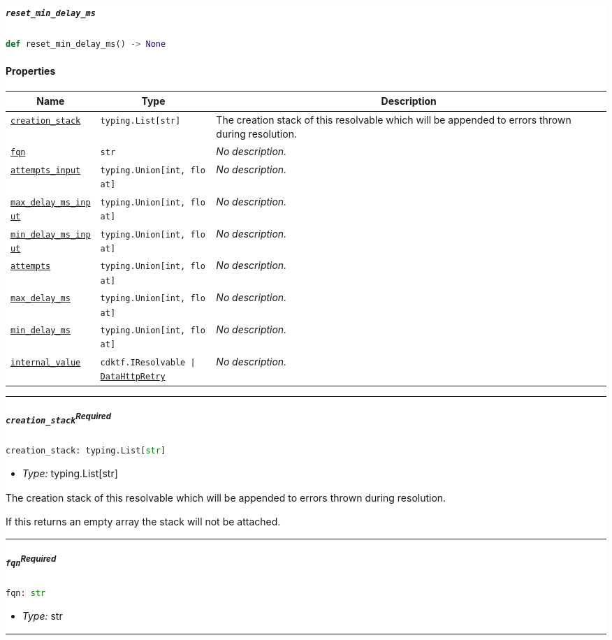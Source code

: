 ##### `reset_min_delay_ms` <a name="reset_min_delay_ms" id="@cdktf/provider-http.dataHttp.DataHttpRetryOutputReference.resetMinDelayMs"></a>

```python
def reset_min_delay_ms() -> None
```


#### Properties <a name="Properties" id="Properties"></a>

| **Name** | **Type** | **Description** |
| --- | --- | --- |
| <code><a href="#@cdktf/provider-http.dataHttp.DataHttpRetryOutputReference.property.creationStack">creation_stack</a></code> | <code>typing.List[str]</code> | The creation stack of this resolvable which will be appended to errors thrown during resolution. |
| <code><a href="#@cdktf/provider-http.dataHttp.DataHttpRetryOutputReference.property.fqn">fqn</a></code> | <code>str</code> | *No description.* |
| <code><a href="#@cdktf/provider-http.dataHttp.DataHttpRetryOutputReference.property.attemptsInput">attempts_input</a></code> | <code>typing.Union[int, float]</code> | *No description.* |
| <code><a href="#@cdktf/provider-http.dataHttp.DataHttpRetryOutputReference.property.maxDelayMsInput">max_delay_ms_input</a></code> | <code>typing.Union[int, float]</code> | *No description.* |
| <code><a href="#@cdktf/provider-http.dataHttp.DataHttpRetryOutputReference.property.minDelayMsInput">min_delay_ms_input</a></code> | <code>typing.Union[int, float]</code> | *No description.* |
| <code><a href="#@cdktf/provider-http.dataHttp.DataHttpRetryOutputReference.property.attempts">attempts</a></code> | <code>typing.Union[int, float]</code> | *No description.* |
| <code><a href="#@cdktf/provider-http.dataHttp.DataHttpRetryOutputReference.property.maxDelayMs">max_delay_ms</a></code> | <code>typing.Union[int, float]</code> | *No description.* |
| <code><a href="#@cdktf/provider-http.dataHttp.DataHttpRetryOutputReference.property.minDelayMs">min_delay_ms</a></code> | <code>typing.Union[int, float]</code> | *No description.* |
| <code><a href="#@cdktf/provider-http.dataHttp.DataHttpRetryOutputReference.property.internalValue">internal_value</a></code> | <code>cdktf.IResolvable \| <a href="#@cdktf/provider-http.dataHttp.DataHttpRetry">DataHttpRetry</a></code> | *No description.* |

---

##### `creation_stack`<sup>Required</sup> <a name="creation_stack" id="@cdktf/provider-http.dataHttp.DataHttpRetryOutputReference.property.creationStack"></a>

```python
creation_stack: typing.List[str]
```

- *Type:* typing.List[str]

The creation stack of this resolvable which will be appended to errors thrown during resolution.

If this returns an empty array the stack will not be attached.

---

##### `fqn`<sup>Required</sup> <a name="fqn" id="@cdktf/provider-http.dataHttp.DataHttpRetryOutputReference.property.fqn"></a>

```python
fqn: str
```

- *Type:* str

---